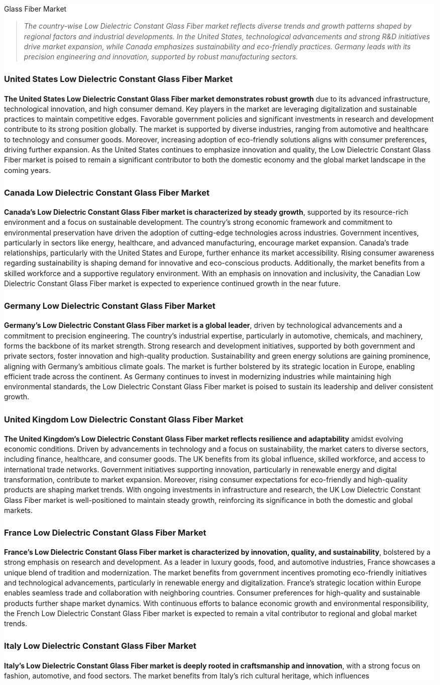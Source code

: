 Glass Fiber Market<br /></span></h1><blockquote><p><em><span class="">The country-wise Low Dielectric Constant Glass Fiber market reflects diverse trends and growth patterns shaped by regional factors and industrial developments. In the United States, technological advancements and strong R&amp;D initiatives drive market expansion, while Canada emphasizes sustainability and eco-friendly practices. Germany leads with its precision engineering and innovation, supported by robust manufacturing sectors.</span></em></p></blockquote><h3><strong>United States Low Dielectric Constant Glass Fiber Market</strong></h3><p><strong>The United States Low Dielectric Constant Glass Fiber market demonstrates robust growth</strong> due to its advanced infrastructure, technological innovation, and high consumer demand. Key players in the market are leveraging digitalization and sustainable practices to maintain competitive edges. Favorable government policies and significant investments in research and development contribute to its strong position globally. The market is supported by diverse industries, ranging from automotive and healthcare to technology and consumer goods. Moreover, increasing adoption of eco-friendly solutions aligns with consumer preferences, driving further expansion. As the United States continues to emphasize innovation and quality, the Low Dielectric Constant Glass Fiber market is poised to remain a significant contributor to both the domestic economy and the global market landscape in the coming years.</p><h3><strong>Canada Low Dielectric Constant Glass Fiber Market</strong></h3><p><strong>Canada&rsquo;s Low Dielectric Constant Glass Fiber market is characterized by steady growth</strong>, supported by its resource-rich environment and a focus on sustainable development. The country&rsquo;s strong economic framework and commitment to environmental preservation have driven the adoption of cutting-edge technologies across industries. Government incentives, particularly in sectors like energy, healthcare, and advanced manufacturing, encourage market expansion. Canada&rsquo;s trade relationships, particularly with the United States and Europe, further enhance its market accessibility. Rising consumer awareness regarding sustainability is shaping demand for innovative and eco-conscious products. Additionally, the market benefits from a skilled workforce and a supportive regulatory environment. With an emphasis on innovation and inclusivity, the Canadian Low Dielectric Constant Glass Fiber market is expected to experience continued growth in the near future.</p><h3><strong>Germany Low Dielectric Constant Glass Fiber Market</strong></h3><p><strong>Germany&rsquo;s Low Dielectric Constant Glass Fiber market is a global leader</strong>, driven by technological advancements and a commitment to precision engineering. The country&rsquo;s industrial expertise, particularly in automotive, chemicals, and machinery, forms the backbone of its market strength. Strong research and development initiatives, supported by both government and private sectors, foster innovation and high-quality production. Sustainability and green energy solutions are gaining prominence, aligning with Germany&rsquo;s ambitious climate goals. The market is further bolstered by its strategic location in Europe, enabling efficient trade across the continent. As Germany continues to invest in modernizing industries while maintaining high environmental standards, the Low Dielectric Constant Glass Fiber market is poised to sustain its leadership and deliver consistent growth.</p><h3><strong>United Kingdom Low Dielectric Constant Glass Fiber Market</strong></h3><p><strong>The United Kingdom&rsquo;s Low Dielectric Constant Glass Fiber market reflects resilience and adaptability</strong> amidst evolving economic conditions. Driven by advancements in technology and a focus on sustainability, the market caters to diverse sectors, including finance, healthcare, and consumer goods. The UK benefits from its global influence, skilled workforce, and access to international trade networks. Government initiatives supporting innovation, particularly in renewable energy and digital transformation, contribute to market expansion. Moreover, rising consumer expectations for eco-friendly and high-quality products are shaping market trends. With ongoing investments in infrastructure and research, the UK Low Dielectric Constant Glass Fiber market is well-positioned to maintain steady growth, reinforcing its significance in both the domestic and global markets.</p><h3><strong>France Low Dielectric Constant Glass Fiber Market</strong></h3><p><strong>France&rsquo;s Low Dielectric Constant Glass Fiber market is characterized by innovation, quality, and sustainability</strong>, bolstered by a strong emphasis on research and development. As a leader in luxury goods, food, and automotive industries, France showcases a unique blend of tradition and modernization. The market benefits from government incentives promoting eco-friendly initiatives and technological advancements, particularly in renewable energy and digitalization. France&rsquo;s strategic location within Europe enables seamless trade and collaboration with neighboring countries. Consumer preferences for high-quality and sustainable products further shape market dynamics. With continuous efforts to balance economic growth and environmental responsibility, the French Low Dielectric Constant Glass Fiber market is expected to remain a vital contributor to regional and global market trends.</p><h3><strong>Italy Low Dielectric Constant Glass Fiber Market</strong></h3><p><strong>Italy&rsquo;s Low Dielectric Constant Glass Fiber market is deeply rooted in craftsmanship and innovation</strong>, with a strong focus on fashion, automotive, and food sectors. The market benefits from Italy&rsquo;s rich cultural heritage, which influences